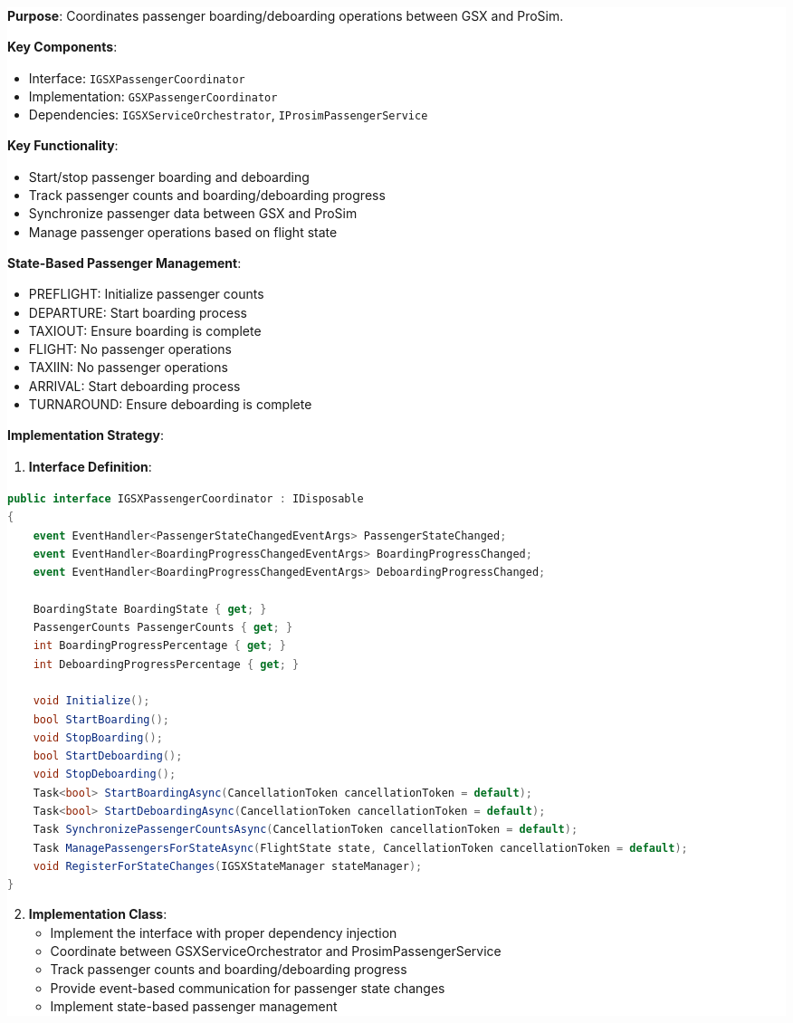 **Purpose**: Coordinates passenger boarding/deboarding operations between GSX and ProSim.

**Key Components**:
- Interface: `IGSXPassengerCoordinator`
- Implementation: `GSXPassengerCoordinator`
- Dependencies: `IGSXServiceOrchestrator`, `IProsimPassengerService`

**Key Functionality**:
- Start/stop passenger boarding and deboarding
- Track passenger counts and boarding/deboarding progress
- Synchronize passenger data between GSX and ProSim
- Manage passenger operations based on flight state

**State-Based Passenger Management**:
- PREFLIGHT: Initialize passenger counts
- DEPARTURE: Start boarding process
- TAXIOUT: Ensure boarding is complete
- FLIGHT: No passenger operations
- TAXIIN: No passenger operations
- ARRIVAL: Start deboarding process
- TURNAROUND: Ensure deboarding is complete

**Implementation Strategy**:

1. **Interface Definition**:
```csharp
public interface IGSXPassengerCoordinator : IDisposable
{
    event EventHandler<PassengerStateChangedEventArgs> PassengerStateChanged;
    event EventHandler<BoardingProgressChangedEventArgs> BoardingProgressChanged;
    event EventHandler<BoardingProgressChangedEventArgs> DeboardingProgressChanged;
    
    BoardingState BoardingState { get; }
    PassengerCounts PassengerCounts { get; }
    int BoardingProgressPercentage { get; }
    int DeboardingProgressPercentage { get; }
    
    void Initialize();
    bool StartBoarding();
    void StopBoarding();
    bool StartDeboarding();
    void StopDeboarding();
    Task<bool> StartBoardingAsync(CancellationToken cancellationToken = default);
    Task<bool> StartDeboardingAsync(CancellationToken cancellationToken = default);
    Task SynchronizePassengerCountsAsync(CancellationToken cancellationToken = default);
    Task ManagePassengersForStateAsync(FlightState state, CancellationToken cancellationToken = default);
    void RegisterForStateChanges(IGSXStateManager stateManager);
}
```

2. **Implementation Class**:
   - Implement the interface with proper dependency injection
   - Coordinate between GSXServiceOrchestrator and ProsimPassengerService
   - Track passenger counts and boarding/deboarding progress
   - Provide event-based communication for passenger state changes
   - Implement state-based passenger management
